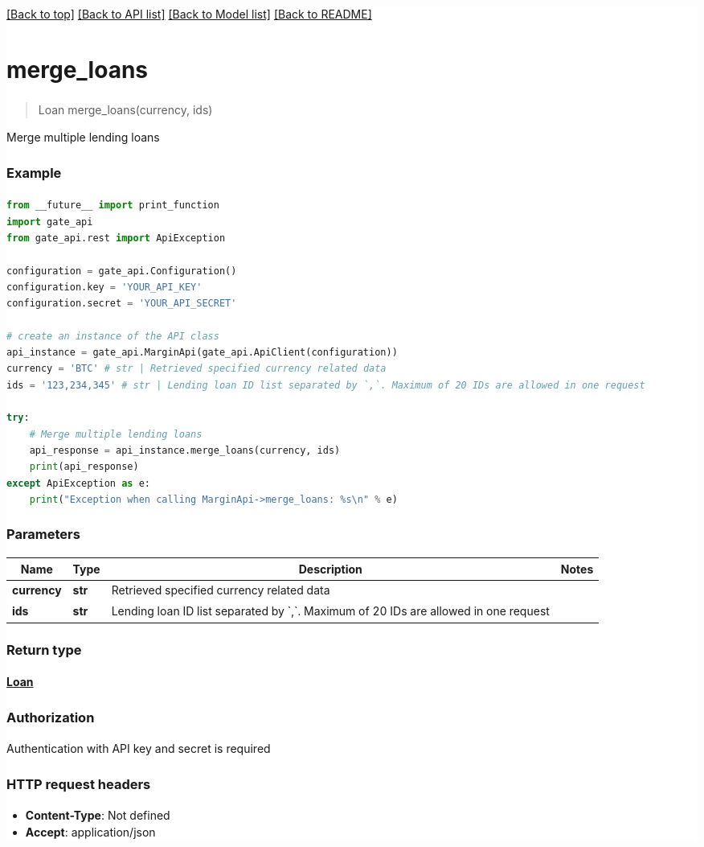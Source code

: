 [[Back to top]](#) [[Back to API list]](../README.md#documentation-for-api-endpoints) [[Back to Model list]](../README.md#documentation-for-models) [[Back to README]](../README.md)

# **merge_loans**
> Loan merge_loans(currency, ids)

Merge multiple lending loans

### Example

```python
from __future__ import print_function
import gate_api
from gate_api.rest import ApiException

configuration = gate_api.Configuration()
configuration.key = 'YOUR_API_KEY'
configuration.secret = 'YOUR_API_SECRET'

# create an instance of the API class
api_instance = gate_api.MarginApi(gate_api.ApiClient(configuration))
currency = 'BTC' # str | Retrieved specified currency related data
ids = '123,234,345' # str | Lending loan ID list separated by `,`. Maximum of 20 IDs are allowed in one request

try:
    # Merge multiple lending loans
    api_response = api_instance.merge_loans(currency, ids)
    print(api_response)
except ApiException as e:
    print("Exception when calling MarginApi->merge_loans: %s\n" % e)
```

### Parameters

Name | Type | Description  | Notes
------------- | ------------- | ------------- | -------------
 **currency** | **str**| Retrieved specified currency related data | 
 **ids** | **str**| Lending loan ID list separated by &#x60;,&#x60;. Maximum of 20 IDs are allowed in one request | 

### Return type

[**Loan**](Loan.md)

### Authorization

Authentication with API key and secret is required

### HTTP request headers

 - **Content-Type**: Not defined
 - **Accept**: application/json
